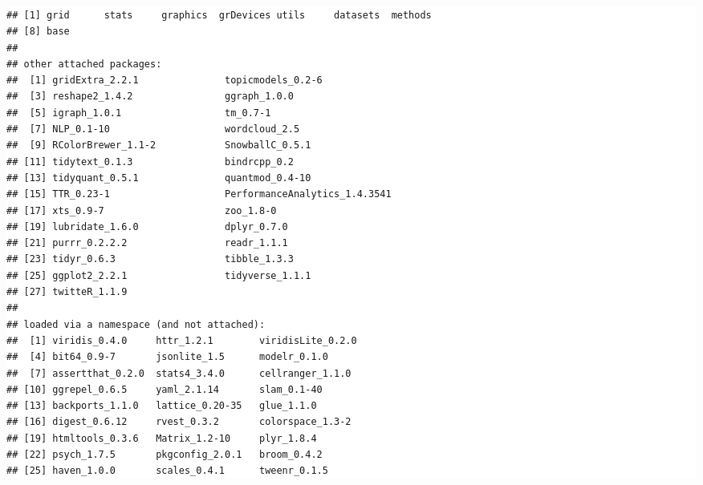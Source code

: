     ## [1] grid      stats     graphics  grDevices utils     datasets  methods  
    ## [8] base     
    ## 
    ## other attached packages:
    ##  [1] gridExtra_2.2.1               topicmodels_0.2-6            
    ##  [3] reshape2_1.4.2                ggraph_1.0.0                 
    ##  [5] igraph_1.0.1                  tm_0.7-1                     
    ##  [7] NLP_0.1-10                    wordcloud_2.5                
    ##  [9] RColorBrewer_1.1-2            SnowballC_0.5.1              
    ## [11] tidytext_0.1.3                bindrcpp_0.2                 
    ## [13] tidyquant_0.5.1               quantmod_0.4-10              
    ## [15] TTR_0.23-1                    PerformanceAnalytics_1.4.3541
    ## [17] xts_0.9-7                     zoo_1.8-0                    
    ## [19] lubridate_1.6.0               dplyr_0.7.0                  
    ## [21] purrr_0.2.2.2                 readr_1.1.1                  
    ## [23] tidyr_0.6.3                   tibble_1.3.3                 
    ## [25] ggplot2_2.2.1                 tidyverse_1.1.1              
    ## [27] twitteR_1.1.9                
    ## 
    ## loaded via a namespace (and not attached):
    ##  [1] viridis_0.4.0     httr_1.2.1        viridisLite_0.2.0
    ##  [4] bit64_0.9-7       jsonlite_1.5      modelr_0.1.0     
    ##  [7] assertthat_0.2.0  stats4_3.4.0      cellranger_1.1.0 
    ## [10] ggrepel_0.6.5     yaml_2.1.14       slam_0.1-40      
    ## [13] backports_1.1.0   lattice_0.20-35   glue_1.1.0       
    ## [16] digest_0.6.12     rvest_0.3.2       colorspace_1.3-2 
    ## [19] htmltools_0.3.6   Matrix_1.2-10     plyr_1.8.4       
    ## [22] psych_1.7.5       pkgconfig_2.0.1   broom_0.4.2      
    ## [25] haven_1.0.0       scales_0.4.1      tweenr_0.1.5     